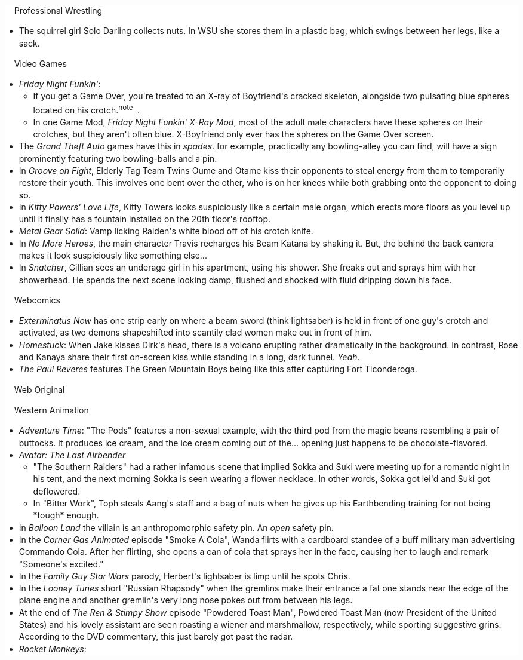     Professional Wrestling 

-   The squirrel girl Solo Darling collects nuts. In WSU she stores them in a plastic bag, which swings between her legs, like a sack.

    Video Games 

-   _Friday Night Funkin'_:
    -   If you get a Game Over, you're treated to an X-ray of Boyfriend's cracked skeleton, alongside two pulsating blue spheres located on his crotch.<sup>note&nbsp;</sup> .
    -   In one Game Mod, _Friday Night Funkin' X-Ray Mod_, most of the adult male characters have these spheres on their crotches, but they aren't often blue. X-Boyfriend only ever has the spheres on the Game Over screen.
-   The _Grand Theft Auto_ games have this in _spades_. for example, practically any bowling-alley you can find, will have a sign prominently featuring two bowling-balls and a pin.
-   In _Groove on Fight_, Elderly Tag Team Twins Oume and Otame kiss their opponents to steal energy from them to temporarily restore their youth. This involves one bent over the other, who is on her knees while both grabbing onto the opponent to doing so.
-   In _Kitty Powers' Love Life_, Kitty Towers looks suspiciously like a certain male organ, which erects more floors as you level up until it finally has a fountain installed on the 20th floor's rooftop.
-   _Metal Gear Solid_: Vamp licking Raiden's white blood off of his crotch knife.
-   In _No More Heroes_, the main character Travis recharges his Beam Katana by shaking it. But, the behind the back camera makes it look suspiciously like something else...
-   In _Snatcher_, Gillian sees an underage girl in his apartment, using his shower. She freaks out and sprays him with her showerhead. He spends the next scene looking damp, flushed and shocked with fluid dripping down his face.

    Webcomics 

-   _Exterminatus Now_ has one strip early on where a beam sword (think lightsaber) is held in front of one guy's crotch and activated, as two demons shapeshifted into scantily clad women make out in front of him.
-   _Homestuck_: When Jake kisses Dirk's head, there is a volcano erupting rather dramatically in the background. In contrast, Rose and Kanaya share their first on-screen kiss while standing in a long, dark tunnel. _Yeah._
-   _The Paul Reveres_ features The Green Mountain Boys being like this after capturing Fort Ticonderoga.

    Web Original 

    Western Animation 

-   _Adventure Time_: "The Pods" features a non-sexual example, with the third pod from the magic beans resembling a pair of buttocks. It produces ice cream, and the ice cream coming out of the... opening just happens to be chocolate-flavored.
-   _Avatar: The Last Airbender_
    -   "The Southern Raiders" had a rather infamous scene that implied Sokka and Suki were meeting up for a romantic night in his tent, and the next morning Sokka is seen wearing a flower necklace. In other words, Sokka got lei'd and Suki got deflowered.
    -   In "Bitter Work", Toph steals Aang's staff and a bag of nuts when he gives up his Earthbending training for not being \*tough\* enough.
-   In _Balloon Land_ the villain is an anthropomorphic safety pin. An _open_ safety pin.
-   In the _Corner Gas Animated_ episode "Smoke A Cola", Wanda flirts with a cardboard standee of a buff military man advertising Commando Cola. After her flirting, she opens a can of cola that sprays her in the face, causing her to laugh and remark "Someone's excited."
-   In the _Family Guy_ _Star Wars_ parody, Herbert's lightsaber is limp until he spots Chris.
-   In the _Looney Tunes_ short "Russian Rhapsody" when the gremlins make their entrance a fat one stands near the edge of the plane engine and another gremlin's very long nose pokes out from between his legs.
-   At the end of _The Ren & Stimpy Show_ episode "Powdered Toast Man", Powdered Toast Man (now President of the United States) and his lovely assistant are seen roasting a wiener and marshmallow, respectively, while sporting suggestive grins. According to the DVD commentary, this just barely got past the radar.
-   _Rocket Monkeys_: